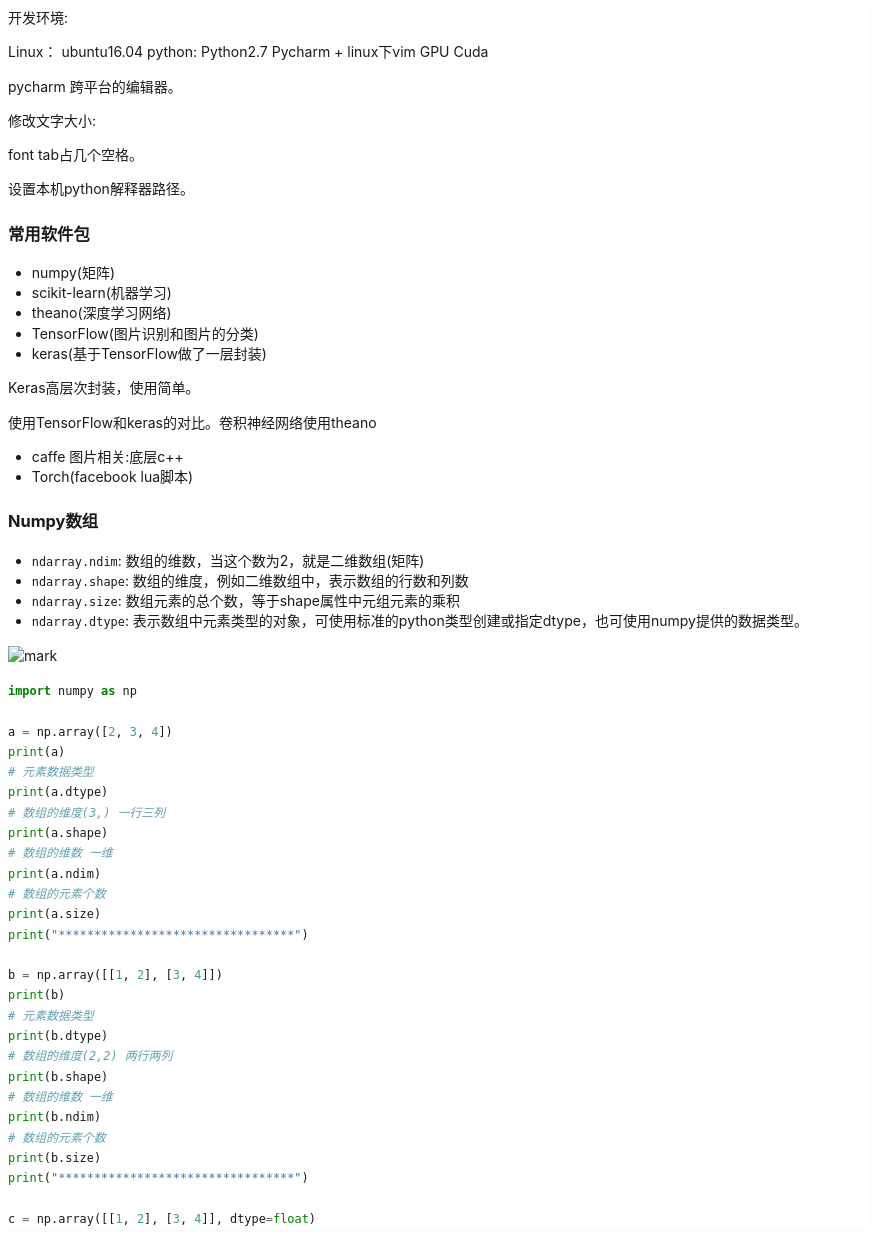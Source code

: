开发环境:
 
Linux： ubuntu16.04 
python: Python2.7
Pycharm + linux下vim
GPU
Cuda

pycharm 跨平台的编辑器。

修改文字大小:

font tab占几个空格。

设置本机python解释器路径。

### 常用软件包

- numpy(矩阵)
- scikit-learn(机器学习)
- theano(深度学习网络)
- TensorFlow(图片识别和图片的分类)
- keras(基于TensorFlow做了一层封装)

Keras高层次封装，使用简单。

使用TensorFlow和keras的对比。卷积神经网络使用theano

- caffe 图片相关:底层c++
- Torch(facebook lua脚本)

### Numpy数组

- `ndarray.ndim`: 数组的维数，当这个数为2，就是二维数组(矩阵)
- `ndarray.shape`: 数组的维度，例如二维数组中，表示数组的行数和列数
- `ndarray.size`: 数组元素的总个数，等于shape属性中元组元素的乘积
- `ndarray.dtype`: 表示数组中元素类型的对象，可使用标准的python类型创建或指定dtype，也可使用numpy提供的数据类型。

![mark](http://myphoto.mtianyan.cn/blog/180319/HJmCAAgHDH.png?imageslim)

```python
import numpy as np

a = np.array([2, 3, 4])
print(a)
# 元素数据类型
print(a.dtype)
# 数组的维度(3,) 一行三列
print(a.shape)
# 数组的维数 一维
print(a.ndim)
# 数组的元素个数
print(a.size)
print("*********************************")

b = np.array([[1, 2], [3, 4]])
print(b)
# 元素数据类型
print(b.dtype)
# 数组的维度(2,2) 两行两列
print(b.shape)
# 数组的维数 一维
print(b.ndim)
# 数组的元素个数
print(b.size)
print("*********************************")

c = np.array([[1, 2], [3, 4]], dtype=float)
```
